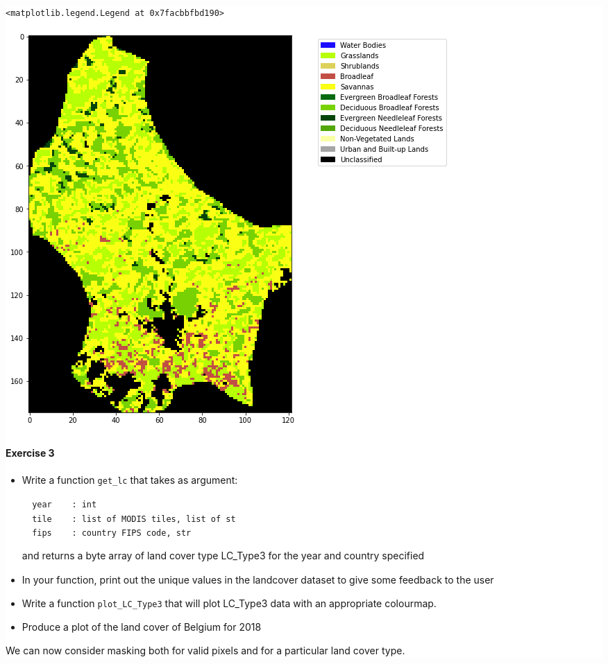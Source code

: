 


    <matplotlib.legend.Legend at 0x7facbbfbd190>




    
![png](043_Weighted_interpolation_files/043_Weighted_interpolation_26_1.png)
    


#### Exercise 3

* Write a function `get_lc` that takes as argument:
    
        year    : int
        tile    : list of MODIS tiles, list of st
        fips    : country FIPS code, str
        
  and returns a byte array of land cover type LC_Type3 for the year and country specified
* In your function, print out the unique values in the landcover dataset to give some feedback to the user
* Write a function `plot_LC_Type3` that will plot LC_Type3 data with an appropriate colourmap.
* Produce a plot of the land cover of Belgium for 2018

We can now consider masking both for valid pixels and for a particular land cover type.
